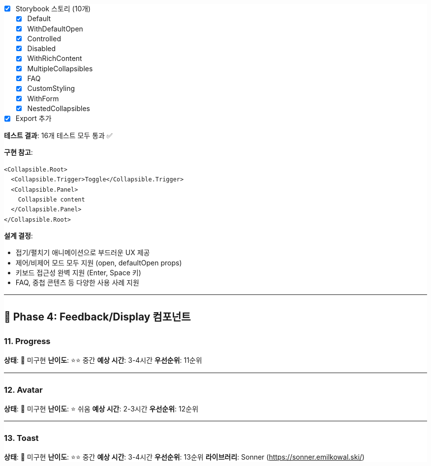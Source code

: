 - [x] Storybook 스토리 (10개)
  - [x] Default
  - [x] WithDefaultOpen
  - [x] Controlled
  - [x] Disabled
  - [x] WithRichContent
  - [x] MultipleCollapsibles
  - [x] FAQ
  - [x] CustomStyling
  - [x] WithForm
  - [x] NestedCollapsibles
- [x] Export 추가

**테스트 결과**: 16개 테스트 모두 통과 ✅

**구현 참고**:
```tsx
<Collapsible.Root>
  <Collapsible.Trigger>Toggle</Collapsible.Trigger>
  <Collapsible.Panel>
    Collapsible content
  </Collapsible.Panel>
</Collapsible.Root>
```

**설계 결정**:
- 접기/펼치기 애니메이션으로 부드러운 UX 제공
- 제어/비제어 모드 모두 지원 (open, defaultOpen props)
- 키보드 접근성 완벽 지원 (Enter, Space 키)
- FAQ, 중첩 콘텐츠 등 다양한 사용 사례 지원

---

## 🎯 Phase 4: Feedback/Display 컴포넌트

### 11. Progress
**상태**: 🔲 미구현
**난이도**: ⭐⭐ 중간
**예상 시간**: 3-4시간
**우선순위**: 11순위

---

### 12. Avatar
**상태**: 🔲 미구현
**난이도**: ⭐ 쉬움
**예상 시간**: 2-3시간
**우선순위**: 12순위

---

### 13. Toast
**상태**: 🔲 미구현
**난이도**: ⭐⭐ 중간
**예상 시간**: 3-4시간
**우선순위**: 13순위
**라이브러리**: Sonner (https://sonner.emilkowal.ski/)
